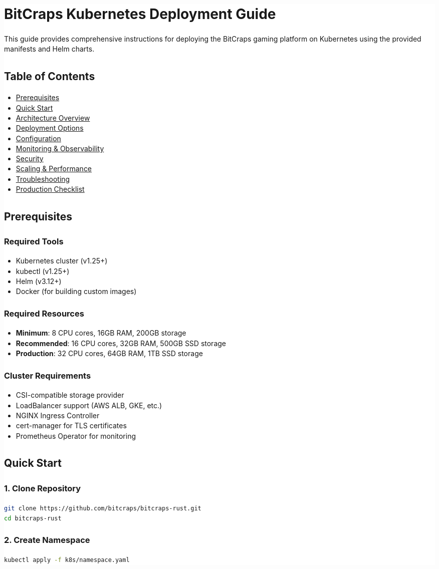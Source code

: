 # BitCraps Kubernetes Deployment Guide

This guide provides comprehensive instructions for deploying the BitCraps gaming platform on Kubernetes using the provided manifests and Helm charts.

## Table of Contents

- [Prerequisites](#prerequisites)
- [Quick Start](#quick-start)
- [Architecture Overview](#architecture-overview)
- [Deployment Options](#deployment-options)
- [Configuration](#configuration)
- [Monitoring & Observability](#monitoring--observability)
- [Security](#security)
- [Scaling & Performance](#scaling--performance)
- [Troubleshooting](#troubleshooting)
- [Production Checklist](#production-checklist)

## Prerequisites

### Required Tools
- Kubernetes cluster (v1.25+)
- kubectl (v1.25+)
- Helm (v3.12+)
- Docker (for building custom images)

### Required Resources
- **Minimum**: 8 CPU cores, 16GB RAM, 200GB storage
- **Recommended**: 16 CPU cores, 32GB RAM, 500GB SSD storage
- **Production**: 32 CPU cores, 64GB RAM, 1TB SSD storage

### Cluster Requirements
- CSI-compatible storage provider
- LoadBalancer support (AWS ALB, GKE, etc.)
- NGINX Ingress Controller
- cert-manager for TLS certificates
- Prometheus Operator for monitoring

## Quick Start

### 1. Clone Repository
```bash
git clone https://github.com/bitcraps/bitcraps-rust.git
cd bitcraps-rust
```

### 2. Create Namespace
```bash
kubectl apply -f k8s/namespace.yaml
```
